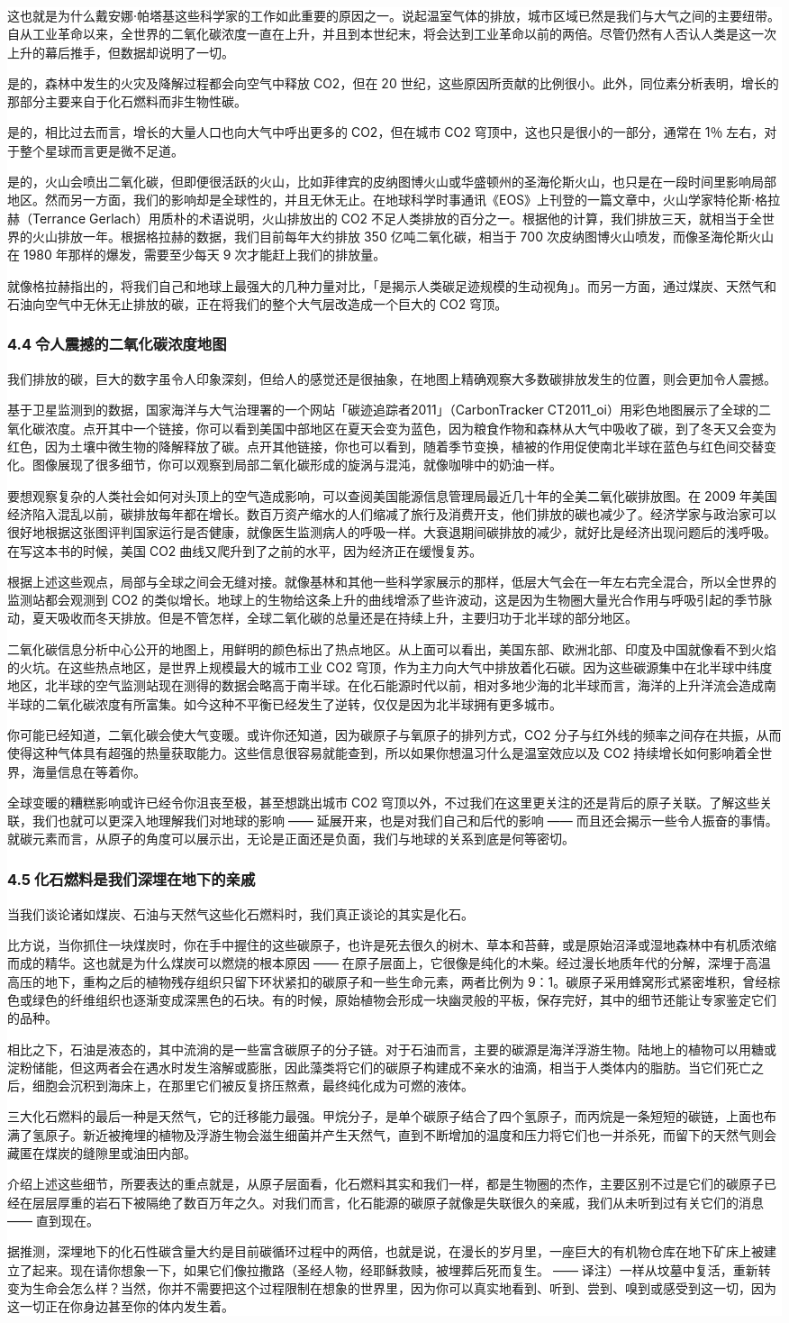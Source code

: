 这也就是为什么戴安娜·帕塔基这些科学家的工作如此重要的原因之一。说起温室气体的排放，城市区域已然是我们与大气之间的主要纽带。自从工业革命以来，全世界的二氧化碳浓度一直在上升，并且到本世纪末，将会达到工业革命以前的两倍。尽管仍然有人否认人类是这一次上升的幕后推手，但数据却说明了一切。

是的，森林中发生的火灾及降解过程都会向空气中释放 CO2，但在 20 世纪，这些原因所贡献的比例很小。此外，同位素分析表明，增长的那部分主要来自于化石燃料而非生物性碳。

是的，相比过去而言，增长的大量人口也向大气中呼出更多的 CO2，但在城市 CO2 穹顶中，这也只是很小的一部分，通常在 1％ 左右，对于整个星球而言更是微不足道。

是的，火山会喷出二氧化碳，但即便很活跃的火山，比如菲律宾的皮纳图博火山或华盛顿州的圣海伦斯火山，也只是在一段时间里影响局部地区。然而另一方面，我们的影响却是全球性的，并且无休无止。在地球科学时事通讯《EOS》上刊登的一篇文章中，火山学家特伦斯·格拉赫（Terrance Gerlach）用质朴的术语说明，火山排放出的 CO2 不足人类排放的百分之一。根据他的计算，我们排放三天，就相当于全世界的火山排放一年。根据格拉赫的数据，我们目前每年大约排放 350 亿吨二氧化碳，相当于 700 次皮纳图博火山喷发，而像圣海伦斯火山在 1980 年那样的爆发，需要至少每天 9 次才能赶上我们的排放量。

就像格拉赫指出的，将我们自己和地球上最强大的几种力量对比，「是揭示人类碳足迹规模的生动视角」。而另一方面，通过煤炭、天然气和石油向空气中无休无止排放的碳，正在将我们的整个大气层改造成一个巨大的 CO2 穹顶。

### 4.4 令人震撼的二氧化碳浓度地图

我们排放的碳，巨大的数字虽令人印象深刻，但给人的感觉还是很抽象，在地图上精确观察大多数碳排放发生的位置，则会更加令人震撼。

基于卫星监测到的数据，国家海洋与大气治理署的一个网站「碳迹追踪者2011」（CarbonTracker CT2011_oi）用彩色地图展示了全球的二氧化碳浓度。点开其中一个链接，你可以看到美国中部地区在夏天会变为蓝色，因为粮食作物和森林从大气中吸收了碳，到了冬天又会变为红色，因为土壤中微生物的降解释放了碳。点开其他链接，你也可以看到，随着季节变换，植被的作用促使南北半球在蓝色与红色间交替变化。图像展现了很多细节，你可以观察到局部二氧化碳形成的旋涡与混沌，就像咖啡中的奶油一样。

要想观察复杂的人类社会如何对头顶上的空气造成影响，可以查阅美国能源信息管理局最近几十年的全美二氧化碳排放图。在 2009 年美国经济陷入混乱以前，碳排放每年都在增长。数百万资产缩水的人们缩减了旅行及消费开支，他们排放的碳也减少了。经济学家与政治家可以很好地根据这张图评判国家运行是否健康，就像医生监测病人的呼吸一样。大衰退期间碳排放的减少，就好比是经济出现问题后的浅呼吸。在写这本书的时候，美国 CO2 曲线又爬升到了之前的水平，因为经济正在缓慢复苏。

根据上述这些观点，局部与全球之间会无缝对接。就像基林和其他一些科学家展示的那样，低层大气会在一年左右完全混合，所以全世界的监测站都会观测到 CO2 的类似增长。地球上的生物给这条上升的曲线增添了些许波动，这是因为生物圈大量光合作用与呼吸引起的季节脉动，夏天吸收而冬天排放。但是不管怎样，全球二氧化碳的总量还是在持续上升，主要归功于北半球的部分地区。

二氧化碳信息分析中心公开的地图上，用鲜明的颜色标出了热点地区。从上面可以看出，美国东部、欧洲北部、印度及中国就像看不到火焰的火坑。在这些热点地区，是世界上规模最大的城市工业 CO2 穹顶，作为主力向大气中排放着化石碳。因为这些碳源集中在北半球中纬度地区，北半球的空气监测站现在测得的数据会略高于南半球。在化石能源时代以前，相对多地少海的北半球而言，海洋的上升洋流会造成南半球的二氧化碳浓度有所富集。如今这种不平衡已经发生了逆转，仅仅是因为北半球拥有更多城市。

你可能已经知道，二氧化碳会使大气变暖。或许你还知道，因为碳原子与氧原子的排列方式，CO2 分子与红外线的频率之间存在共振，从而使得这种气体具有超强的热量获取能力。这些信息很容易就能查到，所以如果你想温习什么是温室效应以及 CO2 持续增长如何影响着全世界，海量信息在等着你。

全球变暖的糟糕影响或许已经令你沮丧至极，甚至想跳出城市 CO2 穹顶以外，不过我们在这里更关注的还是背后的原子关联。了解这些关联，我们也就可以更深入地理解我们对地球的影响 —— 延展开来，也是对我们自己和后代的影响 —— 而且还会揭示一些令人振奋的事情。就碳元素而言，从原子的角度可以展示出，无论是正面还是负面，我们与地球的关系到底是何等密切。

### 4.5 化石燃料是我们深埋在地下的亲戚

当我们谈论诸如煤炭、石油与天然气这些化石燃料时，我们真正谈论的其实是化石。

比方说，当你抓住一块煤炭时，你在手中握住的这些碳原子，也许是死去很久的树木、草本和苔藓，或是原始沼泽或湿地森林中有机质浓缩而成的精华。这也就是为什么煤炭可以燃烧的根本原因 —— 在原子层面上，它很像是纯化的木柴。经过漫长地质年代的分解，深埋于高温高压的地下，重构之后的植物残存组织只留下环状紧扣的碳原子和一些生命元素，两者比例为 9：1。碳原子采用蜂窝形式紧密堆积，曾经棕色或绿色的纤维组织也逐渐变成深黑色的石块。有的时候，原始植物会形成一块幽灵般的平板，保存完好，其中的细节还能让专家鉴定它们的品种。

相比之下，石油是液态的，其中流淌的是一些富含碳原子的分子链。对于石油而言，主要的碳源是海洋浮游生物。陆地上的植物可以用糖或淀粉储能，但这两者会在遇水时发生溶解或膨胀，因此藻类将它们的碳原子构建成不亲水的油滴，相当于人类体内的脂肪。当它们死亡之后，细胞会沉积到海床上，在那里它们被反复挤压熬煮，最终纯化成为可燃的液体。

三大化石燃料的最后一种是天然气，它的迁移能力最强。甲烷分子，是单个碳原子结合了四个氢原子，而丙烷是一条短短的碳链，上面也布满了氢原子。新近被掩埋的植物及浮游生物会滋生细菌并产生天然气，直到不断增加的温度和压力将它们也一并杀死，而留下的天然气则会藏匿在煤炭的缝隙里或油田内部。

介绍上述这些细节，所要表达的重点就是，从原子层面看，化石燃料其实和我们一样，都是生物圈的杰作，主要区别不过是它们的碳原子已经在层层厚重的岩石下被隔绝了数百万年之久。对我们而言，化石能源的碳原子就像是失联很久的亲戚，我们从未听到过有关它们的消息 —— 直到现在。

据推测，深埋地下的化石性碳含量大约是目前碳循环过程中的两倍，也就是说，在漫长的岁月里，一座巨大的有机物仓库在地下矿床上被建立了起来。现在请你想象一下，如果它们像拉撒路（圣经人物，经耶稣救赎，被埋葬后死而复生。 —— 译注）一样从坟墓中复活，重新转变为生命会怎么样？当然，你并不需要把这个过程限制在想象的世界里，因为你可以真实地看到、听到、尝到、嗅到或感受到这一切，因为这一切正在你身边甚至你的体内发生着。
